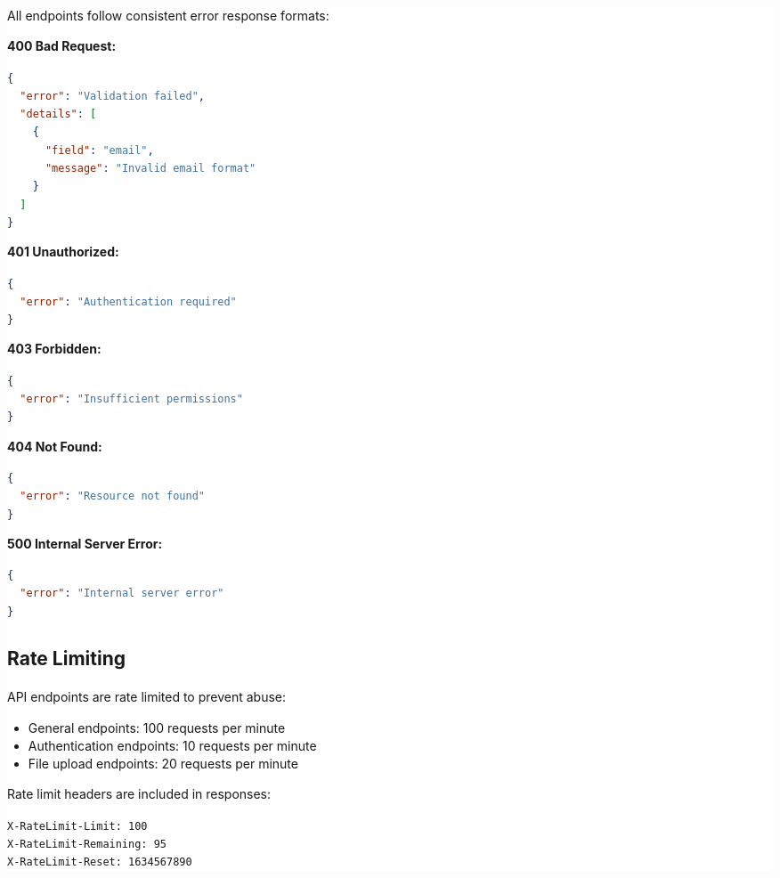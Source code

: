 All endpoints follow consistent error response formats:

**400 Bad Request:**
```json
{
  "error": "Validation failed",
  "details": [
    {
      "field": "email",
      "message": "Invalid email format"
    }
  ]
}
```

**401 Unauthorized:**
```json
{
  "error": "Authentication required"
}
```

**403 Forbidden:**
```json
{
  "error": "Insufficient permissions"
}
```

**404 Not Found:**
```json
{
  "error": "Resource not found"
}
```

**500 Internal Server Error:**
```json
{
  "error": "Internal server error"
}
```

## Rate Limiting

API endpoints are rate limited to prevent abuse:
- General endpoints: 100 requests per minute
- Authentication endpoints: 10 requests per minute
- File upload endpoints: 20 requests per minute

Rate limit headers are included in responses:
```
X-RateLimit-Limit: 100
X-RateLimit-Remaining: 95
X-RateLimit-Reset: 1634567890
```
